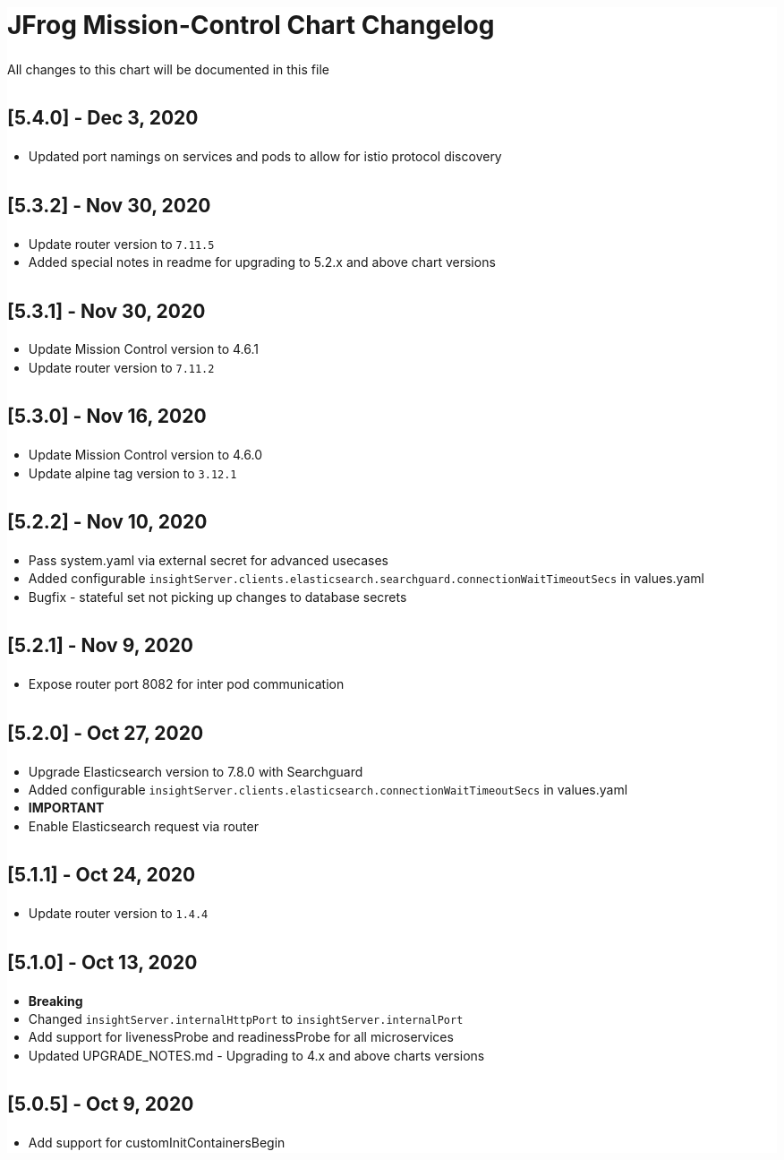 # JFrog Mission-Control Chart Changelog
All changes to this chart will be documented in this file

## [5.4.0] - Dec 3, 2020
* Updated port namings on services and pods to allow for istio protocol discovery

## [5.3.2] - Nov 30, 2020
* Update router version to `7.11.5`
* Added special notes in readme for upgrading to 5.2.x and above chart versions

## [5.3.1] - Nov 30, 2020
* Update Mission Control version to 4.6.1
* Update router version to `7.11.2`

## [5.3.0] - Nov 16, 2020
* Update Mission Control version to 4.6.0
* Update alpine tag version to `3.12.1`

## [5.2.2] - Nov 10, 2020
* Pass system.yaml via external secret for advanced usecases
* Added configurable `insightServer.clients.elasticsearch.searchguard.connectionWaitTimeoutSecs` in values.yaml
* Bugfix - stateful set not picking up changes to database secrets

## [5.2.1] - Nov 9, 2020
* Expose router port 8082 for inter pod communication

## [5.2.0] - Oct 27, 2020
* Upgrade Elasticsearch version to 7.8.0 with Searchguard
* Added configurable `insightServer.clients.elasticsearch.connectionWaitTimeoutSecs` in values.yaml 
* **IMPORTANT**
* Enable Elasticsearch request via router

## [5.1.1] - Oct 24, 2020
* Update router version to `1.4.4`

## [5.1.0] - Oct 13, 2020
* **Breaking**
* Changed `insightServer.internalHttpPort` to `insightServer.internalPort`
* Add support for livenessProbe and readinessProbe for all microservices
* Updated UPGRADE_NOTES.md - Upgrading to 4.x and above charts versions

## [5.0.5] - Oct 9, 2020
* Add support for customInitContainersBegin
